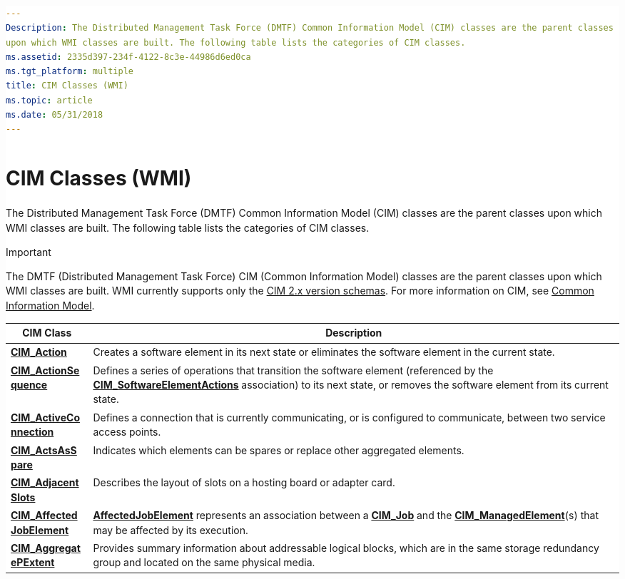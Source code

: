 ```yaml
---
Description: The Distributed Management Task Force (DMTF) Common Information Model (CIM) classes are the parent classes upon which WMI classes are built. The following table lists the categories of CIM classes.
ms.assetid: 2335d397-234f-4122-8c3e-44986d6ed0ca
ms.tgt_platform: multiple
title: CIM Classes (WMI)
ms.topic: article
ms.date: 05/31/2018
---
```


# CIM Classes (WMI)

The Distributed Management Task Force (DMTF) Common Information Model (CIM) classes are the parent classes upon which WMI classes are built. The following table lists the categories of CIM classes.

> [!IMPORTANT]
> The DMTF (Distributed Management Task Force) CIM (Common Information Model) classes are the parent classes upon which WMI classes are built. WMI currently supports only the [CIM 2.x version schemas](https://dmtf.org/standards/cim/schemas). For more information on CIM, see [Common Information Model](common-information-model.md).

 



| CIM Class                                                                                                     | Description                                                                                                                                                                                                                                                                                                                                                                                           |
|---------------------------------------------------------------------------------------------------------------|-------------------------------------------------------------------------------------------------------------------------------------------------------------------------------------------------------------------------------------------------------------------------------------------------------------------------------------------------------------------------------------------------------|
| [**CIM\_Action**](/windows/desktop/CIMWin32Prov/cim-action)<br/>                                                             | Creates a software element in its next state or eliminates the software element in the current state.<br/>                                                                                                                                                                                                                                                                                      |
| [**CIM\_ActionSequence**](/windows/desktop/CIMWin32Prov/cim-actionsequence)<br/>                                             | Defines a series of operations that transition the software element (referenced by the [**CIM\_SoftwareElementActions**](/windows/desktop/CIMWin32Prov/cim-softwareelementactions) association) to its next state, or removes the software element from its current state.<br/>                                                                                                                                      |
| [**CIM\_ActiveConnection**](/previous-versions/windows/desktop/clushyperv/cim-activeconnection)<br/>                                              | Defines a connection that is currently communicating, or is configured to communicate, between two service access points.<br/>                                                                                                                                                                                                                                                                  |
| [**CIM\_ActsAsSpare**](/windows/desktop/CIMWin32Prov/cim-actsasspare)<br/>                                                   | Indicates which elements can be spares or replace other aggregated elements.<br/>                                                                                                                                                                                                                                                                                                               |
| [**CIM\_AdjacentSlots**](/windows/desktop/CIMWin32Prov/cim-adjacentslots)<br/>                                               | Describes the layout of slots on a hosting board or adapter card.<br/>                                                                                                                                                                                                                                                                                                                          |
| [**CIM\_AffectedJobElement**](/previous-versions//cc150663(v=vs.85))<br/>                                          | [**AffectedJobElement**](/previous-versions//cc150663(v=vs.85)) represents an association between a [**CIM\_Job**](/windows/desktop/CIMWin32Prov/cim-job) and the [**CIM\_ManagedElement**](/previous-versions/windows/desktop/nettcpipprov/cim-managedelement)(s) that may be affected by its execution.<br/>                                                                                                                                                         |
| [**CIM\_AggregatePExtent**](/windows/desktop/CIMWin32Prov/cim-aggregatepextent)<br/>                                         | Provides summary information about addressable logical blocks, which are in the same storage redundancy group and located on the same physical media.<br/>                                                                                                                                                                                                                                      |